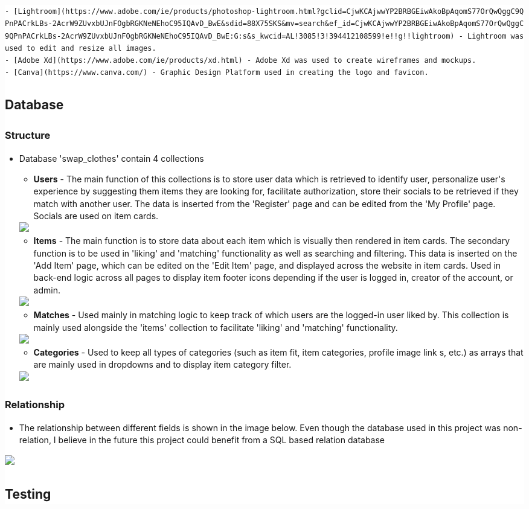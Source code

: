     - [Lightroom](https://www.adobe.com/ie/products/photoshop-lightroom.html?gclid=CjwKCAjwwYP2BRBGEiwAkoBpAqomS77OrQwQggC9QPnPACrkLBs-2AcrW9ZUvxbUJnFOgbRGKNeNEhoC95IQAvD_BwE&sdid=88X75SKS&mv=search&ef_id=CjwKCAjwwYP2BRBGEiwAkoBpAqomS77OrQwQggC9QPnPACrkLBs-2AcrW9ZUvxbUJnFOgbRGKNeNEhoC95IQAvD_BwE:G:s&s_kwcid=AL!3085!3!394412108599!e!!g!!lightroom) - Lightroom was used to edit and resize all images.
    - [Adobe Xd](https://www.adobe.com/ie/products/xd.html) - Adobe Xd was used to create wireframes and mockups.
    - [Canva](https://www.canva.com/) - Graphic Design Platform used in creating the logo and favicon.


## Database

### Structure
- Database 'swap_clothes' contain 4 collections
    - **Users** - The main function of this collections is to store user data which is retrieved to identify user, personalize user's experience by suggesting them items they are looking for, facilitate authorization, store their socials to be retrieved if they match with another user. The data is inserted from the 'Register' page and can be edited from the 'My Profile' page. Socials are used on item cards.

    <img src="./static/graphics/readme/col-users.png" height="150px" />

    - **Items** - The main function is to store data about each item which is visually then rendered in item cards. The secondary function is to be used in 'liking' and 'matching' functionality as well as searching and filtering. This data is inserted on the 'Add Item' page, which can be edited on the 'Edit Item' page, and displayed across the website in item cards. Used in back-end logic across all pages to display item footer icons depending if the user is logged in, creator of the account, or admin. 

    <img src="./static/graphics/readme/col-items.png" height="200px" />

    - **Matches** - Used mainly in matching logic to keep track of which users are the logged-in user liked by. This collection is mainly used alongside the 'items' collection to facilitate 'liking' and 'matching' functionality.

    <img src="./static/graphics/readme/col-matches.png" height="100px" />

    -  **Categories** - Used to keep all types of categories (such as item fit, item categories, profile image link
    s, etc.) as arrays that are mainly used in dropdowns and to display item category filter.

    <img src="./static/graphics/readme/col-categories.png" height="400px" />



### Relationship
- The relationship between different fields is shown in the image below. Even though the database used in this project was non-relation, I believe in the future this project could benefit from a SQL based relation database

<img src="./static/graphics/readme/collection-relationship.png" height="400px" />

## Testing
